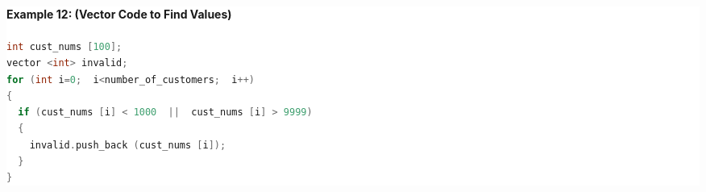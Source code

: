 #### Example 12:  (Vector Code to Find Values)
  ```cpp  
  int cust_nums [100];
  vector <int> invalid;
  for (int i=0;  i<number_of_customers;  i++)
  {
    if (cust_nums [i] < 1000  ||  cust_nums [i] > 9999)
    {
      invalid.push_back (cust_nums [i]);
    }
  }
  ```
